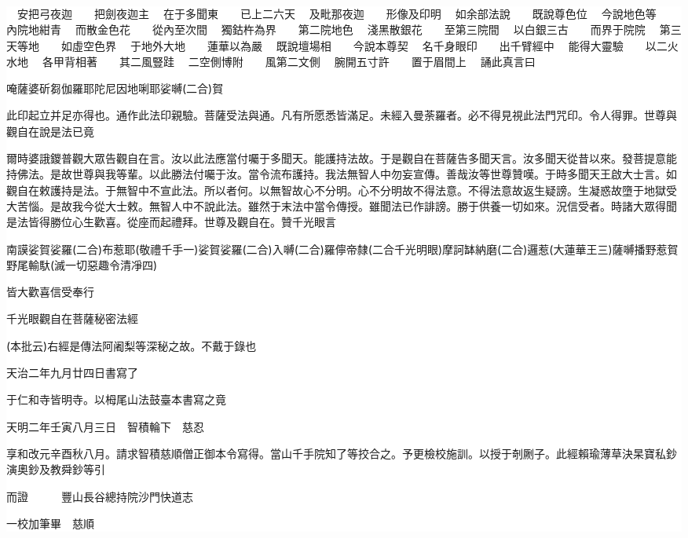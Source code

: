 　安把弓夜迦　　把劍夜迦主
　在于多聞東　　已上二六天
　及毗那夜迦　　形像及印明
　如余部法說　　既說尊色位
　今說地色等　　內院地紺青
　而散金色花　　從內至次間
　獨鈷杵為界　　第二院地色
　淺黑散銀花　　至第三院間
　以白銀三古　　而界于院院
　第三天等地　　如虛空色界
　于地外大地　　蓮華以為嚴
　既說壇場相　　今說本尊契
　名千身眼印　　出千臂經中
　能得大靈驗　　以二火水地
　各甲背相著　　其二風豎跬
　二空側博附　　風第二文側
　腕開五寸許　　置于眉間上
　誦此真言曰　

唵薩婆斫芻伽羅耶陀尼因地唎耶娑嚩(二合)賀

此印起立并足亦得也。通作此法印親驗。菩薩受法與通。凡有所愿悉皆滿足。未經入曼荼羅者。必不得見視此法門咒印。令人得罪。世尊與觀自在說是法已竟

爾時婆誐鑁普觀大眾告觀自在言。汝以此法應當付囑于多聞天。能護持法故。于是觀自在菩薩告多聞天言。汝多聞天從昔以來。發菩提意能持佛法。是故世尊與我等輩。以此勝法付囑于汝。當令流布護持。我法無智人中勿妄宣傳。善哉汝等世尊贊嘆。于時多聞天王啟大士言。如觀自在敕護持是法。于無智中不宣此法。所以者何。以無智故心不分明。心不分明故不得法意。不得法意故返生疑謗。生凝惑故墮于地獄受大苦惱。是故我今從大士敕。無智人中不說此法。雖然于末法中當令傳授。雖聞法已作誹謗。勝于供養一切如來。況信受者。時諸大眾得聞是法皆得勝位心生歡喜。從座而起禮拜。世尊及觀自在。贊千光眼言

南謨娑賀娑羅(二合)布惹耶(敬禮千手一)娑賀娑羅(二合)入嚩(二合)羅儜帝隸(二合千光明眼)摩訶缽納磨(二合)邏惹(大蓮華王三)薩嚩播野惹賀野尾輸馱(滅一切惡趣令清凈四)

皆大歡喜信受奉行

千光眼觀自在菩薩秘密法經

(本批云)右經是傳法阿阇梨等深秘之故。不戴于錄也

天治二年九月廿四日書寫了

于仁和寺皆明寺。以栂尾山法鼓臺本書寫之竟

天明二年壬寅八月三日　智積輪下　慈忍

享和改元辛酉秋八月。請求智積慈順僧正御本令寫得。當山千手院知了等挍合之。予更檢校施訓。以授于剞劂子。此經賴瑜薄草決杲寶私鈔演奧鈔及教舜鈔等引

而證　　　豐山長谷總持院沙門快道志

一校加筆畢　慈順
